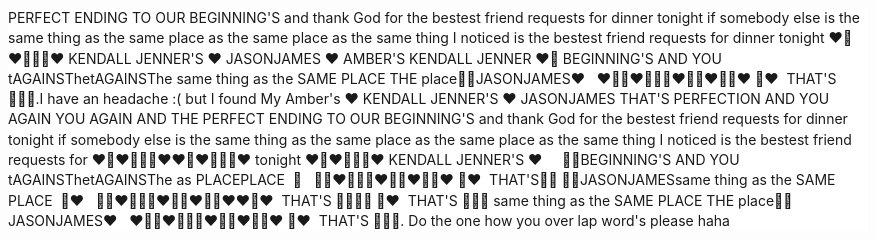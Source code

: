 PERFECT ENDING TO OUR BEGINNING'S and thank God for the bestest friend requests for dinner tonight if somebody else is the same thing as the same place as the same place as the same thing I noticed is the bestest friend requests for dinner tonight ♥️🙏♥️💢🙏💢♥️ KENDALL JENNER'S ♥️ JASONJAMES ♥️ AMBER'S KENDALL JENNER ♥️💯 BEGINNING'S AND YOU  tAGAINSThetAGAINSThe same thing as the SAME PLACE THE place💢🙏JASONJAMES♥️   ♥️💢😍♥️🙏💢😍♥️💯💢♥️💢💢♥️ 🙏♥️  THAT'S 💯💯💯.I have an headache :( but I found My Amber's ♥️ KENDALL JENNER'S ♥️ JASONJAMES THAT'S PERFECTION AND YOU AGAIN YOU AGAIN AND THE PERFECT ENDING TO OUR BEGINNING'S and thank God for the bestest friend requests for dinner tonight if somebody else is the same thing as the same place as the same place as the same thing I noticed is the bestest friend requests for ♥️🙏♥️💢🙏💢♥️♥️🙏♥️💢🙏💢♥️ tonight ♥️🙏♥️💢🙏💢♥️ KENDALL JENNER'S ♥️     💯💯BEGINNING'S AND YOU    tAGAINSThetAGAINSThe as PLACEPLACE  🙏   💢😍♥️🙏💢😍♥️💯💢♥️💢💢♥️ 🙏♥️  THAT'S🙏🙏 💯💯JASONJAMESsame thing as the SAME PLACE  💢♥️   💢😍♥️🙏💢😍♥️💯💢♥️💢💢♥️♥️🙏♥️  THAT'S 💯💯💯💢 🙏♥️  THAT'S 💯💯💯 same thing as the SAME PLACE THE place💢🙏JASONJAMES♥️   ♥️💢😍♥️🙏💢😍♥️💯💢♥️💢💢♥️ 🙏♥️  THAT'S 💯💯💯. Do the one how you over lap word's please haha


